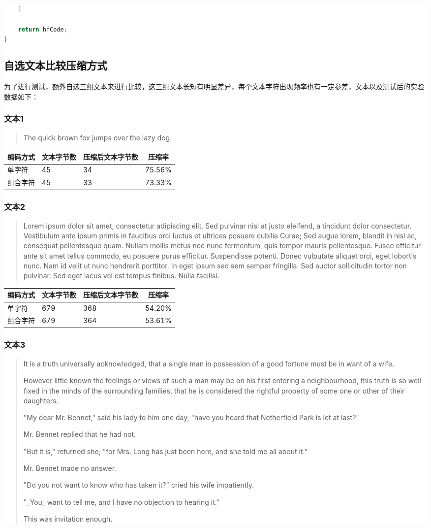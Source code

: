 ```cpp
    }

    return hfCode;
}
```

## 自选文本比较压缩方式

为了进行测试，额外自选三组文本来进行比较，这三组文本长短有明显差异，每个文本字符出现频率也有一定参差，文本以及测试后的实验数据如下：

### 文本1

>The quick brown fox jumps over the lazy dog.
>

| 编码方式 | 文本字节数 | 压缩后文本字节数 | 压缩率 |
| --- | --- | --- | --- |
| 单字符 | 45 | 34 | 75.56% |
| 组合字符 | 45 | 33 | 73.33% |

### 文本2

>Lorem ipsum dolor sit amet, consectetur adipiscing elit. Sed pulvinar nisl at justo eleifend, a tincidunt dolor consectetur. Vestibulum ante ipsum primis in faucibus orci luctus et ultrices posuere cubilia Curae; Sed augue lorem, blandit in nisl ac, consequat pellentesque quam. Nullam mollis metus nec nunc fermentum, quis tempor mauris pellentesque. Fusce efficitur ante sit amet tellus commodo, eu posuere purus efficitur. Suspendisse potenti. Donec vulputate aliquet orci, eget lobortis nunc. Nam id velit ut nunc hendrerit porttitor. In eget ipsum sed sem semper fringilla. Sed auctor sollicitudin tortor non pulvinar. Sed eget lacus vel est tempus finibus. Nulla facilisi.
>

| 编码方式 | 文本字节数 | 压缩后文本字节数 | 压缩率 |
| --- | --- | --- | --- |
| 单字符 | 679 | 368 | 54.20% |
| 组合字符 | 679 | 364 | 53.61% |

### 文本3

>It is a truth universally acknowledged, that a single man in possession of a good fortune must be in want of a wife.
>
>However little known the feelings or views of such a man may be on his first entering a neighbourhood, this truth is so well fixed in the minds of the surrounding families, that he is considered the rightful property of some one or other of their daughters.
>
>"My dear Mr. Bennet," said his lady to him one day, "have you heard that Netherfield Park is let at last?"
>
>Mr. Bennet replied that he had not.
>
>"But it is," returned she; "for Mrs. Long has just been here, and she told me all about it."
>
>Mr. Bennet made no answer.
>
>"Do you not want to know who has taken it?" cried his wife impatiently.
>
>"\_You\_ want to tell me, and I have no objection to hearing it."
>
>This was invitation enough.
>